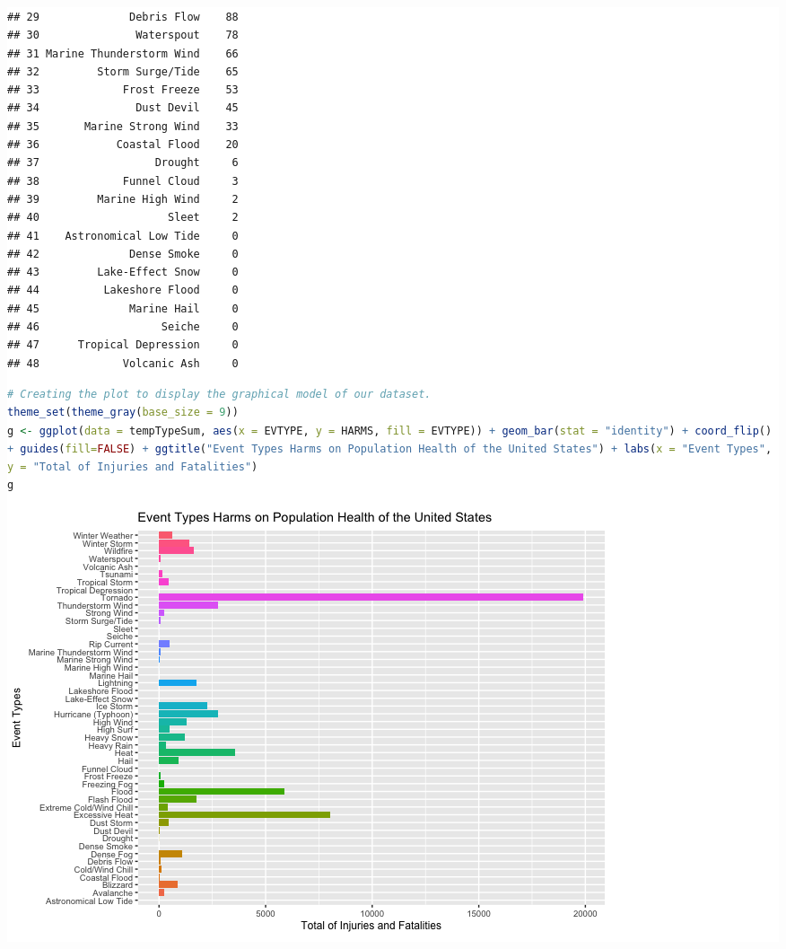 ```
## 29              Debris Flow    88
## 30               Waterspout    78
## 31 Marine Thunderstorm Wind    66
## 32         Storm Surge/Tide    65
## 33             Frost Freeze    53
## 34               Dust Devil    45
## 35       Marine Strong Wind    33
## 36            Coastal Flood    20
## 37                  Drought     6
## 38             Funnel Cloud     3
## 39         Marine High Wind     2
## 40                    Sleet     2
## 41    Astronomical Low Tide     0
## 42              Dense Smoke     0
## 43         Lake-Effect Snow     0
## 44          Lakeshore Flood     0
## 45              Marine Hail     0
## 46                   Seiche     0
## 47      Tropical Depression     0
## 48             Volcanic Ash     0
```

```r
# Creating the plot to display the graphical model of our dataset.
theme_set(theme_gray(base_size = 9))
g <- ggplot(data = tempTypeSum, aes(x = EVTYPE, y = HARMS, fill = EVTYPE)) + geom_bar(stat = "identity") + coord_flip() + guides(fill=FALSE) + ggtitle("Event Types Harms on Population Health of the United States") + labs(x = "Event Types", y = "Total of Injuries and Fatalities")
g
```

![](storm_data_files/figure-html/results1.8-1.png)
  